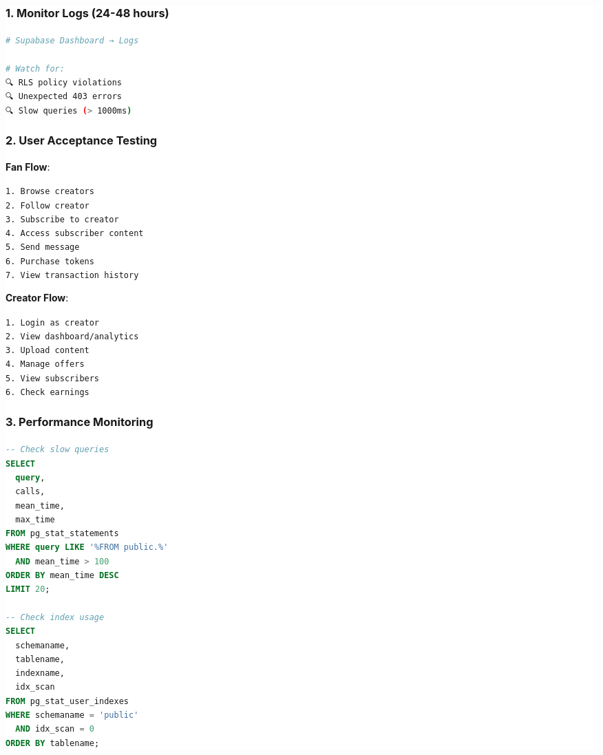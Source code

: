 ### 1. Monitor Logs (24-48 hours)

```bash
# Supabase Dashboard → Logs

# Watch for:
🔍 RLS policy violations
🔍 Unexpected 403 errors
🔍 Slow queries (> 1000ms)
```

### 2. User Acceptance Testing

**Fan Flow**:
```bash
1. Browse creators
2. Follow creator
3. Subscribe to creator
4. Access subscriber content
5. Send message
6. Purchase tokens
7. View transaction history
```

**Creator Flow**:
```bash
1. Login as creator
2. View dashboard/analytics
3. Upload content
4. Manage offers
5. View subscribers
6. Check earnings
```

### 3. Performance Monitoring

```sql
-- Check slow queries
SELECT
  query,
  calls,
  mean_time,
  max_time
FROM pg_stat_statements
WHERE query LIKE '%FROM public.%'
  AND mean_time > 100
ORDER BY mean_time DESC
LIMIT 20;

-- Check index usage
SELECT
  schemaname,
  tablename,
  indexname,
  idx_scan
FROM pg_stat_user_indexes
WHERE schemaname = 'public'
  AND idx_scan = 0
ORDER BY tablename;
```

